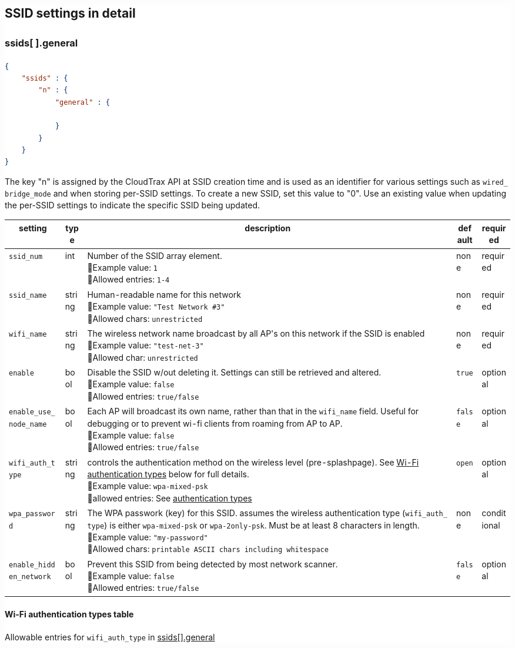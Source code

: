 <a name="network-per-ssids"></a>
## SSID settings in detail

<a name="ssid-general"></a>
### ssids[ ].general
```` json
{
	"ssids" : {
		"n" : {
			"general" : {
			
			}
		}
	}
}
````

The key "n"  is assigned by the CloudTrax API at SSID creation time and is used as an identifier for various settings such as `wired_bridge_mode` and when storing per-SSID settings. To create a new SSID, set this value to "0". Use an existing value when updating the per-SSID settings to indicate the specific SSID being updated. 

setting | type | description | default | required
----- | ----- | ----- | ----- | -----
`ssid_num` | int | Number of the SSID array element.  <br/>:small_orange_diamond:Example value: `1` <br/>:small_orange_diamond:Allowed entries: `1-4` | none | required
`ssid_name` | string | Human-readable name for this network<br/>:small_orange_diamond:Example value: `"Test Network #3"` <br/>:small_orange_diamond:Allowed chars: `unrestricted` | none | required 
`wifi_name` | string | The wireless network name broadcast by all AP's on this network if the SSID is enabled<br/>:small_orange_diamond:Example value: `"test-net-3"` <br/>:small_orange_diamond:Allowed char: `unrestricted` | none | required 
`enable` | bool | Disable the SSID w/out deleting it. Settings can still be retrieved and altered.  <br/>:small_orange_diamond:Example value: `false` <br/>:small_orange_diamond:Allowed entries: `true/false` | `true` | optional 
`enable_use_node_name` | bool | Each  AP will broadcast its own name, rather than that in the `wifi_name` field.  Useful for debugging  or to prevent wi-fi clients from roaming from AP to AP. <br/>:small_orange_diamond:Example value: `false` <br/>:small_orange_diamond:Allowed entries: `true/false` | `false` | optional 
`wifi_auth_type` | string | controls the authentication method on the wireless level (pre-splashpage). See [Wi-Fi authentication types](#wifi-auth) below for full details.  <br/>:small_orange_diamond:Example value: `wpa-mixed-psk` <br/>:small_orange_diamond:allowed entries: See [authentication types](#wifi-auth) | `open` | optional 
`wpa_password` | string | The WPA passwork (key) for this SSID. assumes the wireless authentication type (`wifi_auth_type`) is either `wpa-mixed-psk` or `wpa-2only-psk`. Must be at least 8 characters in length.  <br/>:small_orange_diamond:Example value: `"my-password"` <br/>:small_orange_diamond:Allowed chars: `printable ASCII chars including whitespace` | none | conditional
`enable_hidden_network` | bool | Prevent this SSID from being detected by most network scanner. <br/>:small_orange_diamond:Example value: `false` <br/>:small_orange_diamond:Allowed entries: `true/false` | `false` | optional

<a name="wifi-auth"></a>
#### Wi-Fi authentication types table
Allowable entries for `wifi_auth_type` in [ssids[].general](#ssid-general)

